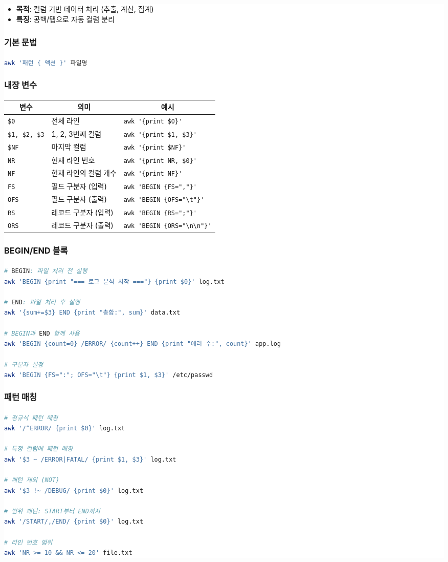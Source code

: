 - **목적**: 컬럼 기반 데이터 처리 (추출, 계산, 집계)
- **특징**: 공백/탭으로 자동 컬럼 분리

### 기본 문법

```bash
awk '패턴 { 액션 }' 파일명
```

### 내장 변수

| 변수 | 의미 | 예시 |
| --- | --- | --- |
| `$0` | 전체 라인 | `awk '{print $0}'` |
| `$1, $2, $3` | 1, 2, 3번째 컬럼 | `awk '{print $1, $3}'` |
| `$NF` | 마지막 컬럼 | `awk '{print $NF}'` |
| `NR` | 현재 라인 번호 | `awk '{print NR, $0}'` |
| `NF` | 현재 라인의 컬럼 개수 | `awk '{print NF}'` |
| `FS` | 필드 구분자 (입력) | `awk 'BEGIN {FS=","}'` |
| `OFS` | 필드 구분자 (출력) | `awk 'BEGIN {OFS="\t"}'` |
| `RS` | 레코드 구분자 (입력) | `awk 'BEGIN {RS=";"}'` |
| `ORS` | 레코드 구분자 (출력) | `awk 'BEGIN {ORS="\n\n"}'` |

### BEGIN/END 블록

```bash
# BEGIN: 파일 처리 전 실행
awk 'BEGIN {print "=== 로그 분석 시작 ==="} {print $0}' log.txt

# END: 파일 처리 후 실행
awk '{sum+=$3} END {print "총합:", sum}' data.txt

# BEGIN과 END 함께 사용
awk 'BEGIN {count=0} /ERROR/ {count++} END {print "에러 수:", count}' app.log

# 구분자 설정
awk 'BEGIN {FS=":"; OFS="\t"} {print $1, $3}' /etc/passwd
```

### 패턴 매칭

```bash
# 정규식 패턴 매칭
awk '/^ERROR/ {print $0}' log.txt

# 특정 컬럼에 패턴 매칭
awk '$3 ~ /ERROR|FATAL/ {print $1, $3}' log.txt

# 패턴 제외 (NOT)
awk '$3 !~ /DEBUG/ {print $0}' log.txt

# 범위 패턴: START부터 END까지
awk '/START/,/END/ {print $0}' log.txt

# 라인 번호 범위
awk 'NR >= 10 && NR <= 20' file.txt
```
